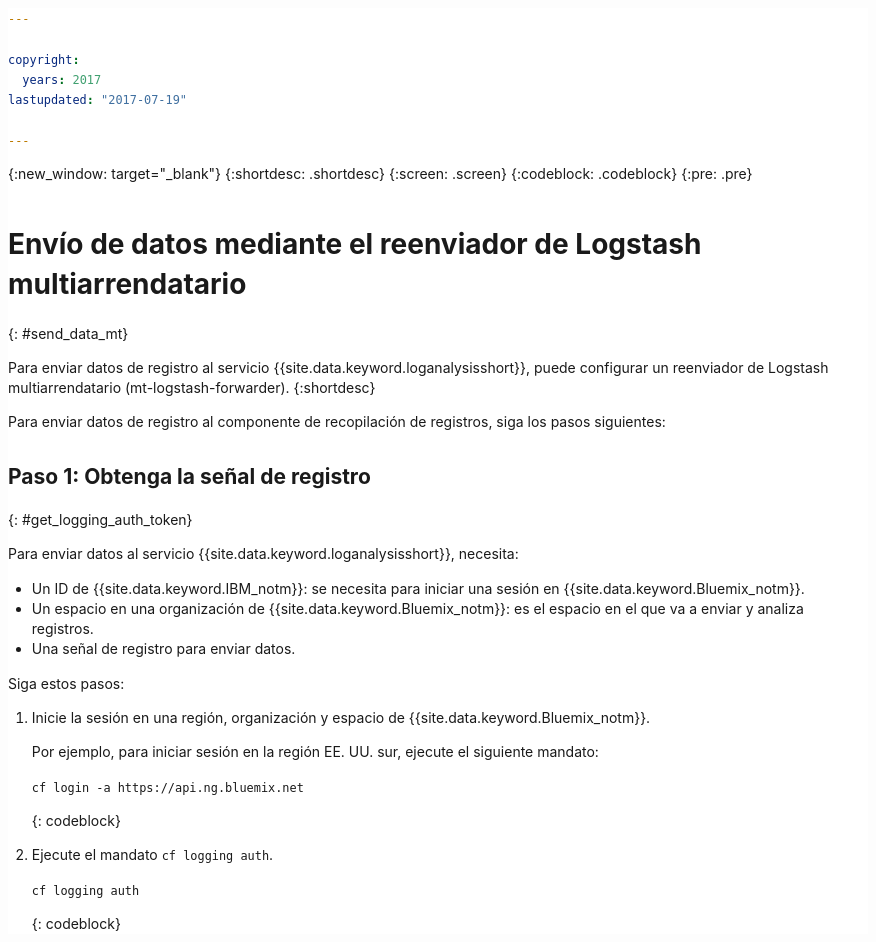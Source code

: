 ```yaml
---

copyright:
  years: 2017
lastupdated: "2017-07-19"

---
```


{:new_window: target="_blank"}
{:shortdesc: .shortdesc}
{:screen: .screen}
{:codeblock: .codeblock}
{:pre: .pre}

# Envío de datos mediante el reenviador de Logstash multiarrendatario
{: #send_data_mt}

Para enviar datos de registro al servicio {{site.data.keyword.loganalysisshort}}, puede configurar un reenviador de Logstash multiarrendatario (mt-logstash-forwarder). {:shortdesc}

Para enviar datos de registro al componente de recopilación de registros, siga
los pasos siguientes:

## Paso 1: Obtenga la señal de registro
{: #get_logging_auth_token}

Para enviar datos al servicio {{site.data.keyword.loganalysisshort}}, necesita:

* Un ID de {{site.data.keyword.IBM_notm}}: se necesita para iniciar una sesión en {{site.data.keyword.Bluemix_notm}}.
* Un espacio en una organización de {{site.data.keyword.Bluemix_notm}}: es el espacio en el que va a enviar y analiza registros.
* Una señal de registro para enviar datos. 

Siga estos pasos:

1. Inicie la sesión en una región, organización y espacio de {{site.data.keyword.Bluemix_notm}}. 

    Por ejemplo, para iniciar sesión en la región EE. UU. sur, ejecute el siguiente mandato:
	
    ```
    cf login -a https://api.ng.bluemix.net
    ```
    {: codeblock}
    
2. Ejecute el mandato `cf logging auth`. 

    ```
    cf logging auth
    ```
    {: codeblock}
